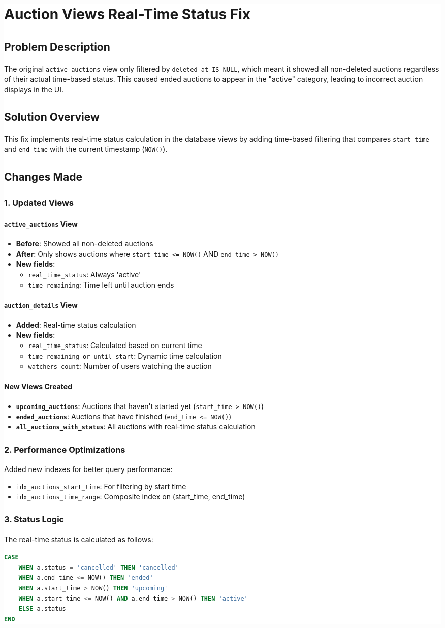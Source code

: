 # Auction Views Real-Time Status Fix

## Problem Description

The original `active_auctions` view only filtered by `deleted_at IS NULL`, which meant it showed all non-deleted auctions regardless of their actual time-based status. This caused ended auctions to appear in the "active" category, leading to incorrect auction displays in the UI.

## Solution Overview

This fix implements real-time status calculation in the database views by adding time-based filtering that compares `start_time` and `end_time` with the current timestamp (`NOW()`).

## Changes Made

### 1. Updated Views

#### `active_auctions` View
- **Before**: Showed all non-deleted auctions
- **After**: Only shows auctions where `start_time <= NOW()` AND `end_time > NOW()`
- **New fields**: 
  - `real_time_status`: Always 'active'
  - `time_remaining`: Time left until auction ends

#### `auction_details` View  
- **Added**: Real-time status calculation
- **New fields**:
  - `real_time_status`: Calculated based on current time
  - `time_remaining_or_until_start`: Dynamic time calculation
  - `watchers_count`: Number of users watching the auction

#### New Views Created
- **`upcoming_auctions`**: Auctions that haven't started yet (`start_time > NOW()`)
- **`ended_auctions`**: Auctions that have finished (`end_time <= NOW()`)
- **`all_auctions_with_status`**: All auctions with real-time status calculation

### 2. Performance Optimizations

Added new indexes for better query performance:
- `idx_auctions_start_time`: For filtering by start time
- `idx_auctions_time_range`: Composite index on (start_time, end_time)

### 3. Status Logic

The real-time status is calculated as follows:
```sql
CASE 
    WHEN a.status = 'cancelled' THEN 'cancelled'
    WHEN a.end_time <= NOW() THEN 'ended'
    WHEN a.start_time > NOW() THEN 'upcoming'
    WHEN a.start_time <= NOW() AND a.end_time > NOW() THEN 'active'
    ELSE a.status
END
```
